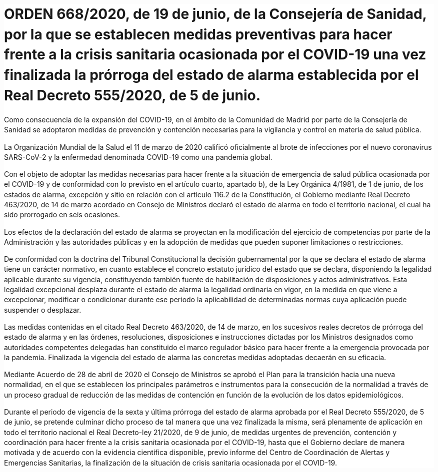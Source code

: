 # ORDEN 668/2020, de 19 de junio, de la Consejería de Sanidad, por la que se establecen medidas preventivas para hacer frente a la crisis sanitaria ocasionada por el COVID-19 una vez finalizada la prórroga del estado de alarma establecida por el Real Decreto 555/2020, de 5 de junio.

Como consecuencia de la expansión del COVID-19, en el ámbito de la Comunidad de Madrid por parte de la Consejería de Sanidad se adoptaron medidas de prevención y contención necesarias para la vigilancia y control en materia de salud pública.

La Organización Mundial de la Salud el 11 de marzo de 2020 calificó oficialmente al brote de infecciones por el nuevo coronavirus SARS-CoV-2 y la enfermedad denominada COVID-19 como una pandemia global.

Con el objeto de adoptar las medidas necesarias para hacer frente a la situación de emergencia de salud pública ocasionada por el COVID-19 y de conformidad con lo previsto en el artículo cuarto, apartado b), de la Ley Orgánica 4/1981, de 1 de junio, de los estados de alarma, excepción y sitio en relación con el artículo 116.2 de la Constitución, el Gobierno mediante Real Decreto 463/2020, de 14 de marzo acordado en Consejo de Ministros declaró el estado de alarma en todo el territorio nacional, el cual ha sido prorrogado en seis ocasiones.

Los efectos de la declaración del estado de alarma se proyectan en la modificación del ejercicio de competencias por parte de la Administración y las autoridades públicas y en la adopción de medidas que pueden suponer limitaciones o restricciones.

De conformidad con la doctrina del Tribunal Constitucional la decisión gubernamental por la que se declara el estado de alarma tiene un carácter normativo, en cuanto establece el concreto estatuto jurídico del estado que se declara, disponiendo la legalidad aplicable durante su vigencia, constituyendo también fuente de habilitación de disposiciones y actos administrativos. Esta legalidad excepcional desplaza durante el estado de alarma la legalidad ordinaria en vigor, en la medida en que viene a excepcionar, modificar o condicionar durante ese periodo la aplicabilidad de determinadas normas cuya aplicación puede suspender o desplazar.

Las medidas contenidas en el citado Real Decreto 463/2020, de 14 de marzo, en los sucesivos reales decretos de prórroga del estado de alarma y en las órdenes, resoluciones, disposiciones e instrucciones dictadas por los Ministros designados como autoridades competentes delegadas han constituido el marco regulador básico para hacer frente a la emergencia provocada por la pandemia. Finalizada la vigencia del estado de alarma las concretas medidas adoptadas decaerán en su eficacia.

Mediante Acuerdo de 28 de abril de 2020 el Consejo de Ministros se aprobó el Plan para la transición hacia una nueva normalidad, en el que se establecen los principales parámetros e instrumentos para la consecución de la normalidad a través de un proceso gradual de reducción de las medidas de contención en función de la evolución de los datos epidemiológicos.

Durante el periodo de vigencia de la sexta y última prórroga del estado de alarma aprobada por el Real Decreto 555/2020, de 5 de junio, se pretende culminar dicho proceso de tal manera que una vez finalizada la misma, será plenamente de aplicación en todo el territorio nacional el Real Decreto-ley 21/2020, de 9 de junio, de medidas urgentes de prevención, contención y coordinación para hacer frente a la crisis sanitaria ocasionada por el COVID-19, hasta que el Gobierno declare de manera motivada y de acuerdo con la evidencia científica disponible, previo informe del Centro de Coordinación de Alertas y Emergencias Sanitarias, la finalización de la situación de crisis sanitaria ocasionada por el COVID-19.
